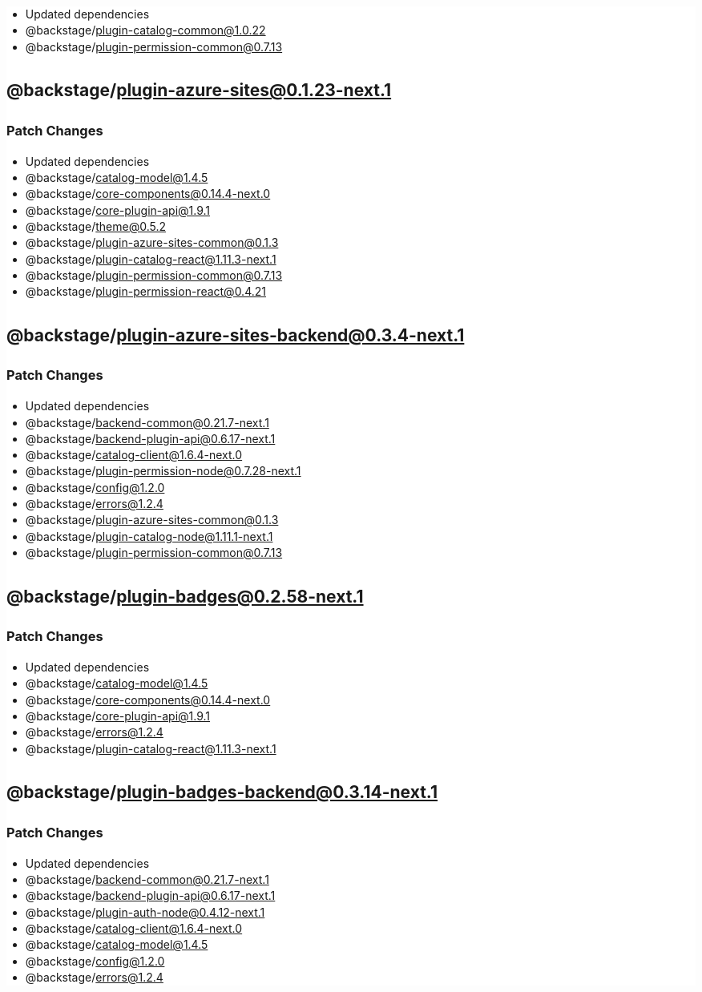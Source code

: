 - Updated dependencies
 - @backstage/plugin-catalog-common@1.0.22
 - @backstage/plugin-permission-common@0.7.13

## @backstage/plugin-azure-sites@0.1.23-next.1

### Patch Changes

- Updated dependencies
 - @backstage/catalog-model@1.4.5
 - @backstage/core-components@0.14.4-next.0
 - @backstage/core-plugin-api@1.9.1
 - @backstage/theme@0.5.2
 - @backstage/plugin-azure-sites-common@0.1.3
 - @backstage/plugin-catalog-react@1.11.3-next.1
 - @backstage/plugin-permission-common@0.7.13
 - @backstage/plugin-permission-react@0.4.21

## @backstage/plugin-azure-sites-backend@0.3.4-next.1

### Patch Changes

- Updated dependencies
 - @backstage/backend-common@0.21.7-next.1
 - @backstage/backend-plugin-api@0.6.17-next.1
 - @backstage/catalog-client@1.6.4-next.0
 - @backstage/plugin-permission-node@0.7.28-next.1
 - @backstage/config@1.2.0
 - @backstage/errors@1.2.4
 - @backstage/plugin-azure-sites-common@0.1.3
 - @backstage/plugin-catalog-node@1.11.1-next.1
 - @backstage/plugin-permission-common@0.7.13

## @backstage/plugin-badges@0.2.58-next.1

### Patch Changes

- Updated dependencies
 - @backstage/catalog-model@1.4.5
 - @backstage/core-components@0.14.4-next.0
 - @backstage/core-plugin-api@1.9.1
 - @backstage/errors@1.2.4
 - @backstage/plugin-catalog-react@1.11.3-next.1

## @backstage/plugin-badges-backend@0.3.14-next.1

### Patch Changes

- Updated dependencies
 - @backstage/backend-common@0.21.7-next.1
 - @backstage/backend-plugin-api@0.6.17-next.1
 - @backstage/plugin-auth-node@0.4.12-next.1
 - @backstage/catalog-client@1.6.4-next.0
 - @backstage/catalog-model@1.4.5
 - @backstage/config@1.2.0
 - @backstage/errors@1.2.4
